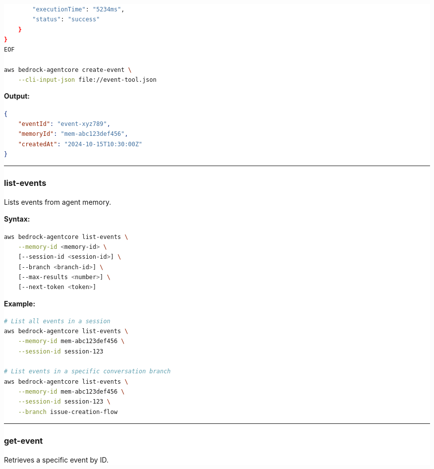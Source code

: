 ```bash
        "executionTime": "5234ms",
        "status": "success"
    }
}
EOF

aws bedrock-agentcore create-event \
    --cli-input-json file://event-tool.json
```

**Output:**
```json
{
    "eventId": "event-xyz789",
    "memoryId": "mem-abc123def456",
    "createdAt": "2024-10-15T10:30:00Z"
}
```

---

### list-events

Lists events from agent memory.

**Syntax:**
```bash
aws bedrock-agentcore list-events \
    --memory-id <memory-id> \
    [--session-id <session-id>] \
    [--branch <branch-id>] \
    [--max-results <number>] \
    [--next-token <token>]
```

**Example:**
```bash
# List all events in a session
aws bedrock-agentcore list-events \
    --memory-id mem-abc123def456 \
    --session-id session-123

# List events in a specific conversation branch
aws bedrock-agentcore list-events \
    --memory-id mem-abc123def456 \
    --session-id session-123 \
    --branch issue-creation-flow
```

---

### get-event

Retrieves a specific event by ID.
